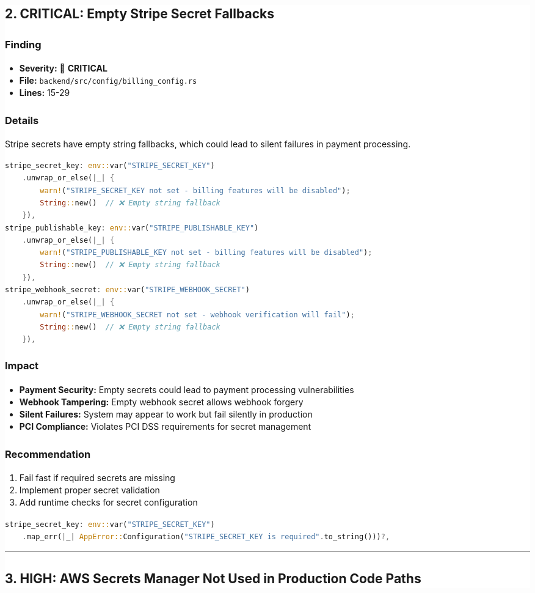 
## 2. CRITICAL: Empty Stripe Secret Fallbacks

### Finding
- **Severity:** 🔴 **CRITICAL**
- **File:** `backend/src/config/billing_config.rs`
- **Lines:** 15-29

### Details
Stripe secrets have empty string fallbacks, which could lead to silent failures in payment processing.

```rust:15:29:backend/src/config/billing_config.rs
stripe_secret_key: env::var("STRIPE_SECRET_KEY")
    .unwrap_or_else(|_| {
        warn!("STRIPE_SECRET_KEY not set - billing features will be disabled");
        String::new()  // ❌ Empty string fallback
    }),
stripe_publishable_key: env::var("STRIPE_PUBLISHABLE_KEY")
    .unwrap_or_else(|_| {
        warn!("STRIPE_PUBLISHABLE_KEY not set - billing features will be disabled");
        String::new()  // ❌ Empty string fallback
    }),
stripe_webhook_secret: env::var("STRIPE_WEBHOOK_SECRET")
    .unwrap_or_else(|_| {
        warn!("STRIPE_WEBHOOK_SECRET not set - webhook verification will fail");
        String::new()  // ❌ Empty string fallback
    }),
```

### Impact
- **Payment Security:** Empty secrets could lead to payment processing vulnerabilities
- **Webhook Tampering:** Empty webhook secret allows webhook forgery
- **Silent Failures:** System may appear to work but fail silently in production
- **PCI Compliance:** Violates PCI DSS requirements for secret management

### Recommendation
1. Fail fast if required secrets are missing
2. Implement proper secret validation
3. Add runtime checks for secret configuration

```rust
stripe_secret_key: env::var("STRIPE_SECRET_KEY")
    .map_err(|_| AppError::Configuration("STRIPE_SECRET_KEY is required".to_string()))?,
```

---

## 3. HIGH: AWS Secrets Manager Not Used in Production Code Paths
